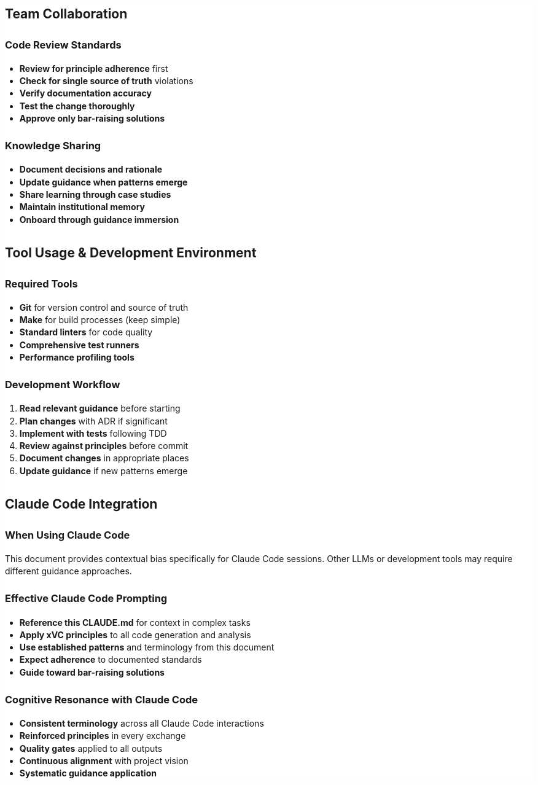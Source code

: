 ## Team Collaboration

### Code Review Standards
- **Review for principle adherence** first
- **Check for single source of truth** violations
- **Verify documentation accuracy**
- **Test the change thoroughly**
- **Approve only bar-raising solutions**

### Knowledge Sharing
- **Document decisions and rationale**
- **Update guidance when patterns emerge**
- **Share learning through case studies**
- **Maintain institutional memory**
- **Onboard through guidance immersion**

## Tool Usage & Development Environment

### Required Tools
- **Git** for version control and source of truth
- **Make** for build processes (keep simple)
- **Standard linters** for code quality
- **Comprehensive test runners**
- **Performance profiling tools**

### Development Workflow
1. **Read relevant guidance** before starting
2. **Plan changes** with ADR if significant  
3. **Implement with tests** following TDD
4. **Review against principles** before commit
5. **Document changes** in appropriate places
6. **Update guidance** if new patterns emerge

## Claude Code Integration

### When Using Claude Code
This document provides contextual bias specifically for Claude Code sessions. Other LLMs or development tools may require different guidance approaches.

### Effective Claude Code Prompting
- **Reference this CLAUDE.md** for context in complex tasks
- **Apply xVC principles** to all code generation and analysis
- **Use established patterns** and terminology from this document
- **Expect adherence** to documented standards
- **Guide toward bar-raising solutions**

### Cognitive Resonance with Claude Code
- **Consistent terminology** across all Claude Code interactions
- **Reinforced principles** in every exchange
- **Quality gates** applied to all outputs
- **Continuous alignment** with project vision
- **Systematic guidance application**
